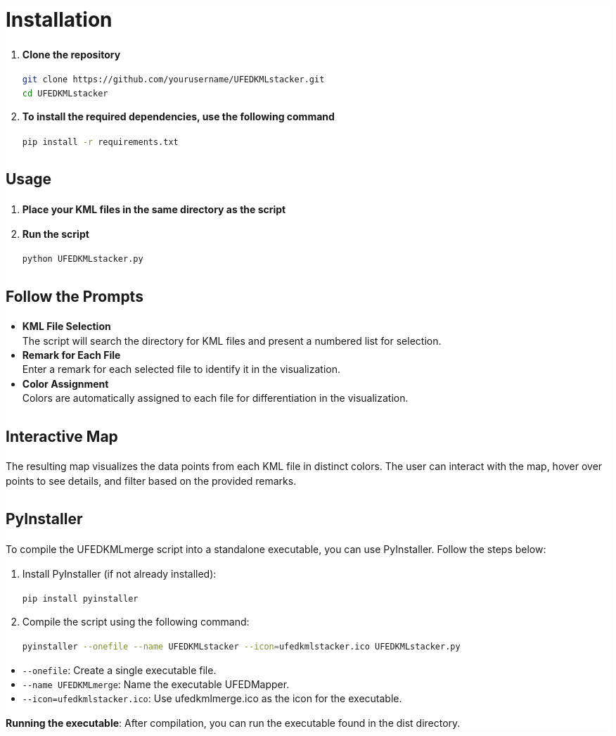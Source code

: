 # Installation
1. **Clone the repository**

   ```sh
   git clone https://github.com/yourusername/UFEDKMLstacker.git
   cd UFEDKMLstacker
   ```

2. **To install the required dependencies, use the following command**
   ```sh
   pip install -r requirements.txt
   ```

## Usage
1. **Place your KML files in the same directory as the script**

2. **Run the script**
   ```sh
   python UFEDKMLstacker.py
   ```

## Follow the Prompts
- **KML File Selection**<br>The script will search the directory for KML files and present a numbered list for selection.
- **Remark for Each File**<br>Enter a remark for each selected file to identify it in the visualization.
- **Color Assignment**<br>Colors are automatically assigned to each file for differentiation in the visualization.

## Interactive Map
The resulting map visualizes the data points from each KML file in distinct colors. The user can interact with the map, hover over points to see details, and filter based on the provided remarks.

## PyInstaller
To compile the UFEDKMLmerge script into a standalone executable, you can use PyInstaller. Follow the steps below:

1. Install PyInstaller (if not already installed):
   ```bash
   pip install pyinstaller
   ```

2. Compile the script using the following command:
   ```bash
   pyinstaller --onefile --name UFEDKMLstacker --icon=ufedkmlstacker.ico UFEDKMLstacker.py
   ```

- `--onefile`: Create a single executable file.
- `--name UFEDKMLmerge`: Name the executable UFEDMapper.
- `--icon=ufedkmlstacker.ico`: Use ufedkmlmerge.ico as the icon for the executable.

**Running the executable**: After compilation, you can run the executable found in the dist directory.
